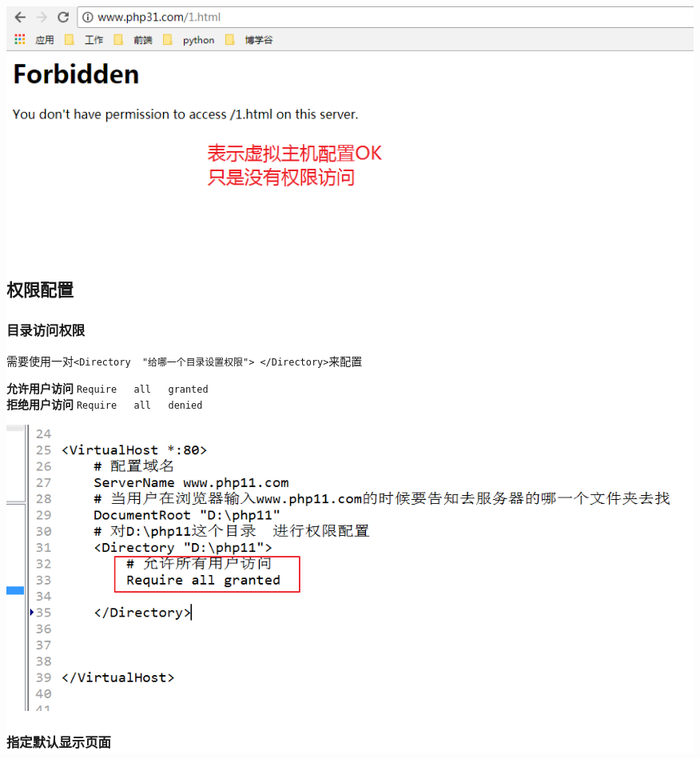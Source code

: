 

![](note/php_21.png)

## 权限配置



### 目录访问权限

需要使用一对``<Directory  "给哪一个目录设置权限"> </Directory>``来配置

**允许用户访问**  ``Require   all   granted``    
**拒绝用户访问**  ``Require   all   denied``  

![](note/php_22.png)



### 指定默认显示页面 
